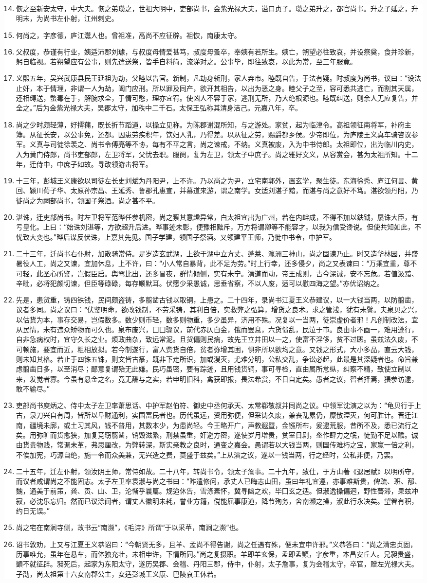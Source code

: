 14. <span id="王敬弘_何尚之-14"></span>
恢之至新安太守，中大夫。恢之弟瓒之，世祖大明中，吏部尚书，金紫光禄大夫，谥曰贞子。瓒之弟升之，都官尚书。升之子延之，升明末，为尚书左仆射，江州刺史。

15. <span id="王敬弘_何尚之-15"></span>
何尚之，字彦德，庐江灊人也。曾祖准，高尚不应征辟。祖恢，南康太守。

16. <span id="王敬弘_何尚之-16"></span>
父叔度，恭谨有行业，姨适沛郡刘璩，与叔度母情爱甚笃，叔度母蚤卒，奉姨有若所生。姨亡，朔望必往致哀，并设祭奠，食并珍新，躬自临视。若朔望应有公事，则先遣送祭，皆手自料简，流涕对之。公事毕，即往致哀，以此为常，至三年服竟。

17. <span id="王敬弘_何尚之-17"></span>
义熙五年，吴兴武康县民王延祖为劫，父睦以告官。新制，凡劫身斩刑，家人弃市。睦既自告，于法有疑。时叔度为尚书，议曰：“设法止奸，本于情理，非谓一人为劫，阖门应刑。所以罪及同产，欲开其相告，以出为恶之身。睦父子之至，容可悉共逃亡，而割其天属，还相缚送，螫毒在手，解腕求全，于情可愍，理亦宜宥。使凶人不容于家，逃刑无所，乃大绝根源也。睦既纠送，则余人无应复告，并全之。”后为金紫光禄大夫，吴郡太守，加秩中二千石。太保王弘称其清身洁己。元嘉八年，卒。

18. <span id="王敬弘_何尚之-18"></span>
尚之少时颇轻薄，好摴蒱，既长折节蹈道，以操立见称。为陈郡谢混所知，与之游处。家贫，起为临津令。高祖领征南将军，补府主簿。从征长安，以公事免，还都。因患劳疾积年，饮妇人乳，乃得差。以从征之劳，赐爵都乡侯。少帝即位，为庐陵王义真车骑咨议参军。义真与司徒徐羡之、尚书令傅亮等不协，每有不平之言，尚之谏戒，不纳。义真被废，入为中书侍郎。太祖即位，出为临川内史，入为黄门侍郎，尚书吏部郎，左卫将军，父忧去职。服阕，复为左卫，领太子中庶子。尚之雅好文义，从容赏会，甚为太祖所知。十二年，迁侍中，中庶子如故。寻改领游击将军。

19. <span id="王敬弘_何尚之-19"></span>
十三年，彭城王义康欲以司徒左长史刘斌为丹阳尹，上不许。乃以尚之为尹，立宅南郭外，置玄学，聚生徒。东海徐秀、庐江何昙、黄回、颍川荀子华、太原孙宗昌、王延秀、鲁郡孔惠宣，并慕道来游，谓之南学。女适刘湛子黯，而湛与尚之意好不笃。湛欲领丹阳，乃徙尚之为祠部尚书，领国子祭酒。尚之甚不平。

20. <span id="王敬弘_何尚之-20"></span>
湛诛，迁吏部尚书。时左卫将军范晔任参机密，尚之察其意趣异常，白太祖宜出为广州，若在内衅成，不得不加以鈇钺，屡诛大臣，有亏皇化。上曰：“始诛刘湛等，方欲超升后进。晔事迹未彰，便豫相黜斥，万方将谓卿等不能容才，以我为信受谗说。但使共知如此，不忧致大变也。”晔后谋反伏诛，上嘉其先见。国子学建，领国子祭酒。又领建平王师，乃徙中书令，中护军。

21. <span id="王敬弘_何尚之-21"></span>
二十三年，迁尚书右仆射，加散骑常侍。是岁造玄武湖，上欲于湖中立方丈、蓬莱、瀛洲三神山，尚之固谏乃止。时又造华林园，并盛暑役人工，尚之又谏，宜加休息，上不许，曰：“小人常自暴背，此不足为劳。”时上行幸，还多侵夕，尚之又表谏曰：“万乘宜重，尊不可轻，此圣心所鉴，岂假臣启。舆驾比出，还多冒夜，群情倾侧，实有未宁。清道而动，帝王成则，古今深诫，安不忘危。若值汲黯、辛毗，必将犯颜切谏，但臣等碌碌，每存顺默耳。伏愿少采愚诚，思垂省察，不以人废，适可以慰四海之望。”亦优诏纳之。

22. <span id="王敬弘_何尚之-22"></span>
先是，患货重，铸四铢钱，民间颇盗铸，多翦凿古钱以取铜，上患之。二十四年，录尚书江夏王义恭建议，以一大钱当两，以防翦凿，议者多同。尚之议曰：“伏鉴明命，欲改钱制，不劳采铸，其利自倍，实救弊之弘算，增货之良术。求之管浅，犹有未譬。夫泉贝之兴，以估货为本，事存交易，岂假数多。数少则币轻，数多则物重，多少虽异，济用不殊。况复以一当两，徒崇虚价者邪！凡创制改法，宜从民情，未有违众矫物而可久也。泉布废兴，囗囗骤议，前代赤仄白金，俄而罢息，六货愦乱，民泣于市。良由事不画一，难用遵行，自非急病权时，宜守久长之业。烦政曲杂，致远常泥。且货偏则民病，故先王立井田以一之，使富不淫侈，贫不过匮。虽兹法久废，不可顿施，要宜而近，粗相放拟。若今制遂行，富人赀货自倍，贫者弥增其困，惧非所以欲均之意。又钱之形式，大小多品，直云大钱，则未知其格。若止于四铢五铢，则文皆古篆，既非下走所识，加或漫灭，尤难分明，公私交乱，争讼必起，此最是其深疑者也。命旨兼虑翦凿日多，以至消尽；鄙意复谓殆无此嫌。民巧虽密，要有踪迹，且用钱货铜，事可寻检，直由属所怠纵，纠察不精，致使立制以来，发觉者寡。今虽有悬金之名，竟无酬与之实，若申明旧科，禽获即报，畏法希赏，不日自定矣。愚者之议，智者择焉，猥参访逮，敢不输尽。”

23. <span id="王敬弘_何尚之-23"></span>
吏部尚书庾炳之、侍中太子左卫率萧思话、中护军赵伯符、御史中丞何承天、太常郗敬叔并同尚之议。中领军沈演之以为：“龟贝行于上古，泉刀兴自有周，皆所以阜财通利，实国富民者也。历代虽远，资用弥便，但采铸久废，兼丧乱累仍，糜散湮灭，何可胜计。晋迁江南，疆境未廓，或土习其风，钱不普用，其数本少，为患尚轻。今王略开广，声教遐暨，金镪所布，爰逮荒服，昔所不及，悉已流行之矣。用弥旷而货愈狭，加复竞窃翦凿，销毁滋繁，刑禁虽重，奸避方密，遂使岁月增贵，贫室日剧，堥作肆力之氓，徒勤不足以赡。诚由货贵物贱，常调未革，弗思厘改，为弊转深，斯实亲教之良时，通变之嘉会。愚谓若以大钱当两，则国传难朽之宝，家赢一倍之利，不俟加宪，巧源自绝，施一令而众美兼，无兴造之费，莫盛于兹矣。”上从演之议，遂以一钱当两，行之经时，公私非便，乃罢。

24. <span id="王敬弘_何尚之-24"></span>
二十五年，迁左仆射，领汝阴王师，常侍如故。二十八年，转尚书令，领太子詹事。二十九年，致仕，于方山著《退居赋》以明所守，而议者咸谓尚之不能固志。太子左卫率袁淑与尚之书曰：“昨遣修问，承丈人已晦志山田，虽曰年礼宜遵，亦事难斯贵，俾疏、班、邴、魏，通美于前策，龚、贡、山、卫，沦惭乎曩篇。规迨休告，雪涤素怀，冀寻幽之欢，毕囗玄之适。但淑逸操偏迥，野性瞢滞，果兹冲寂，必沈乐忘归。然而已议涂闻者，谓丈人徽明未耗，誉业方籍，傥能屈事康道，降节殉务，舍南濒之操，淑此行永决矣。望眷有积，约日无误。”

25. <span id="王敬弘_何尚之-25"></span>
尚之宅在南涧寺侧，故书云“南濒”，《毛诗》所谓“于以采苹，南涧之濒”也。

26. <span id="王敬弘_何尚之-26"></span>
诏书敦劝，上又与江夏王义恭诏曰：“今朝贤无多，且羊、孟尚不得告谢，尚之任遇有殊，便未宜申许邪。”义恭答曰：“尚之清忠贞固，历事唯允，虽年在悬车，而体独充壮，未相申许，下情所同。”尚之复摄职。羊即羊玄保，孟即孟顗，字彦重，本昌安丘人。兄昶贵盛，顗不就征辟。昶死后，起家为东阳太守，遂历吴郡、会稽、丹阳三郡，侍中，仆射，太子詹事，复为会稽太守，卒官，赠左光禄大夫。子劭，尚太祖第十六女南郡公主，女适彭城王义康、巴陵哀王休若。
